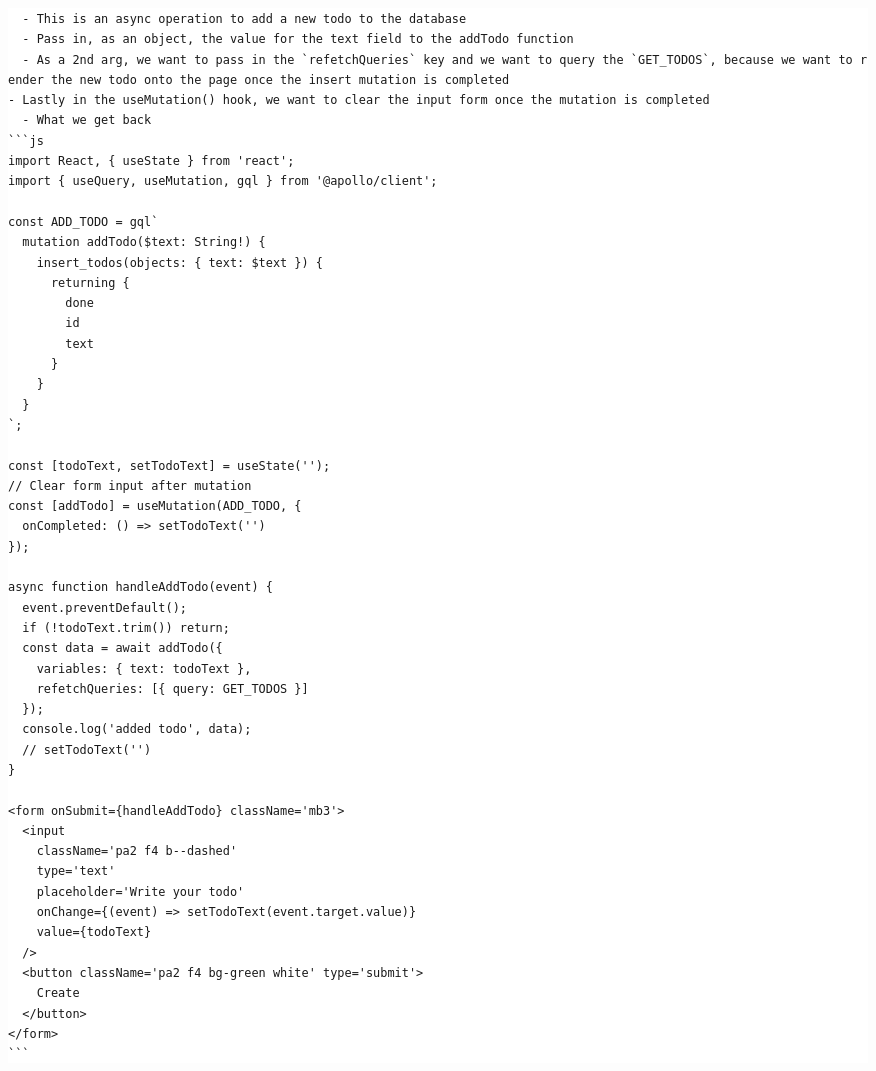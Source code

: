       - This is an async operation to add a new todo to the database
      - Pass in, as an object, the value for the text field to the addTodo function
      - As a 2nd arg, we want to pass in the `refetchQueries` key and we want to query the `GET_TODOS`, because we want to render the new todo onto the page once the insert mutation is completed
    - Lastly in the useMutation() hook, we want to clear the input form once the mutation is completed
      - What we get back
    ```js
    import React, { useState } from 'react';
    import { useQuery, useMutation, gql } from '@apollo/client';

    const ADD_TODO = gql`
      mutation addTodo($text: String!) {
        insert_todos(objects: { text: $text }) {
          returning {
            done
            id
            text
          }
        }
      }
    `;

    const [todoText, setTodoText] = useState('');
    // Clear form input after mutation
    const [addTodo] = useMutation(ADD_TODO, {
      onCompleted: () => setTodoText('')
    });

    async function handleAddTodo(event) {
      event.preventDefault();
      if (!todoText.trim()) return;
      const data = await addTodo({
        variables: { text: todoText },
        refetchQueries: [{ query: GET_TODOS }]
      });
      console.log('added todo', data);
      // setTodoText('')
    }

    <form onSubmit={handleAddTodo} className='mb3'>
      <input
        className='pa2 f4 b--dashed'
        type='text'
        placeholder='Write your todo'
        onChange={(event) => setTodoText(event.target.value)}
        value={todoText}
      />
      <button className='pa2 f4 bg-green white' type='submit'>
        Create
      </button>
    </form>
    ```
